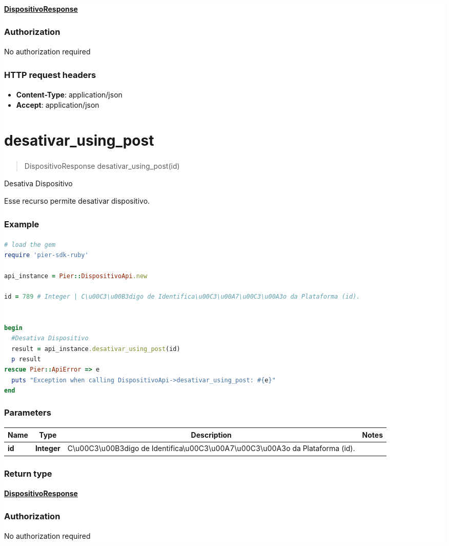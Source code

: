 [**DispositivoResponse**](DispositivoResponse.md)

### Authorization

No authorization required

### HTTP request headers

 - **Content-Type**: application/json
 - **Accept**: application/json



# **desativar_using_post**
> DispositivoResponse desativar_using_post(id)

Desativa Dispositivo

Esse recurso permite desativar dispositivo.

### Example
```ruby
# load the gem
require 'pier-sdk-ruby'

api_instance = Pier::DispositivoApi.new

id = 789 # Integer | C\u00C3\u00B3digo de Identifica\u00C3\u00A7\u00C3\u00A3o da Plataforma (id).


begin
  #Desativa Dispositivo
  result = api_instance.desativar_using_post(id)
  p result
rescue Pier::ApiError => e
  puts "Exception when calling DispositivoApi->desativar_using_post: #{e}"
end
```

### Parameters

Name | Type | Description  | Notes
------------- | ------------- | ------------- | -------------
 **id** | **Integer**| C\u00C3\u00B3digo de Identifica\u00C3\u00A7\u00C3\u00A3o da Plataforma (id). | 

### Return type

[**DispositivoResponse**](DispositivoResponse.md)

### Authorization

No authorization required
